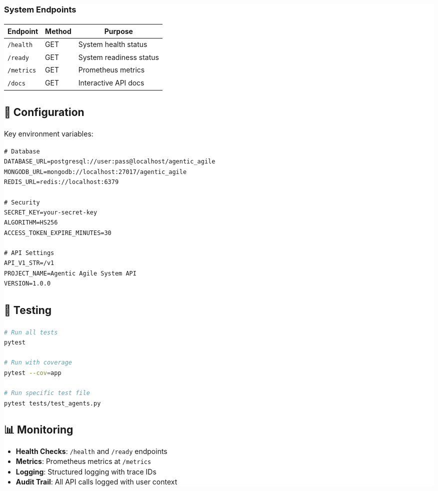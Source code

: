 ### System Endpoints

| Endpoint | Method | Purpose |
|----------|--------|---------|
| `/health` | GET | System health status |
| `/ready` | GET | System readiness status |
| `/metrics` | GET | Prometheus metrics |
| `/docs` | GET | Interactive API docs |

## 🔧 Configuration

Key environment variables:

```env
# Database
DATABASE_URL=postgresql://user:pass@localhost/agentic_agile
MONGODB_URL=mongodb://localhost:27017/agentic_agile
REDIS_URL=redis://localhost:6379

# Security
SECRET_KEY=your-secret-key
ALGORITHM=HS256
ACCESS_TOKEN_EXPIRE_MINUTES=30

# API Settings
API_V1_STR=/v1
PROJECT_NAME=Agentic Agile System API
VERSION=1.0.0
```

## 🧪 Testing

```bash
# Run all tests
pytest

# Run with coverage
pytest --cov=app

# Run specific test file
pytest tests/test_agents.py
```

## 📊 Monitoring

- **Health Checks**: `/health` and `/ready` endpoints
- **Metrics**: Prometheus metrics at `/metrics`
- **Logging**: Structured logging with trace IDs
- **Audit Trail**: All API calls logged with user context
